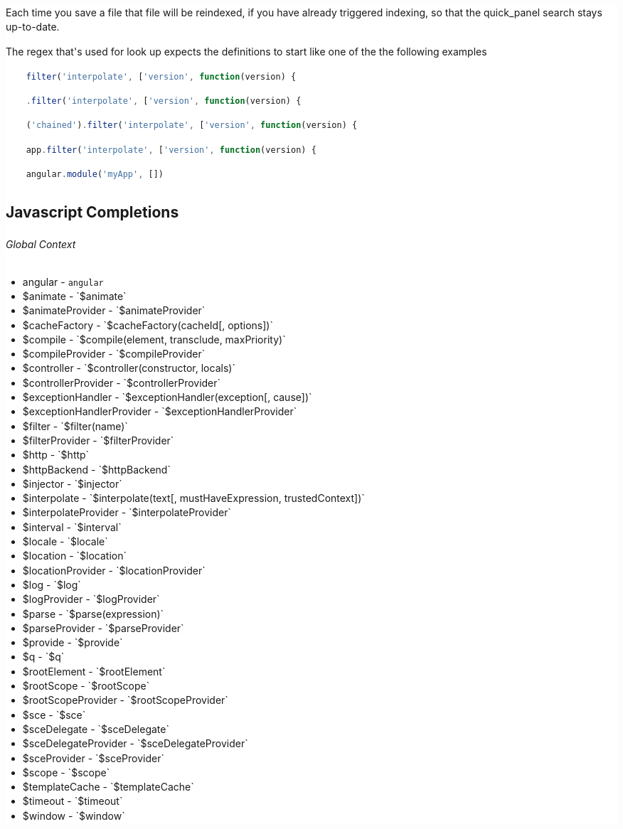 Each time you save a file that file will be reindexed, if you have already triggered indexing, so that the quick_panel search stays up-to-date.

The regex that's used for look up expects the definitions to start like one of the the following examples

```js
	filter('interpolate', ['version', function(version) {
```

```js
	.filter('interpolate', ['version', function(version) {
```

```js
	('chained').filter('interpolate', ['version', function(version) {
```

```js
	app.filter('interpolate', ['version', function(version) {
```

```js
	angular.module('myApp', [])
```

Javascript Completions
---

###### Global Context

* angular - `angular`
* $animate - `$animate`
* $animateProvider - `$animateProvider`
* $cacheFactory - `$cacheFactory(cacheId[, options])`
* $compile - `$compile(element, transclude, maxPriority)`
* $compileProvider - `$compileProvider`
* $controller - `$controller(constructor, locals)`
* $controllerProvider - `$controllerProvider`
* $exceptionHandler - `$exceptionHandler(exception[, cause])`
* $exceptionHandlerProvider - `$exceptionHandlerProvider`
* $filter - `$filter(name)`
* $filterProvider - `$filterProvider`
* $http - `$http`
* $httpBackend - `$httpBackend`
* $injector - `$injector`
* $interpolate - `$interpolate(text[, mustHaveExpression,  trustedContext])`
* $interpolateProvider - `$interpolateProvider`
* $interval - `$interval`
* $locale - `$locale`
* $location - `$location`
* $locationProvider - `$locationProvider`
* $log - `$log`
* $logProvider - `$logProvider`
* $parse - `$parse(expression)`
* $parseProvider - `$parseProvider`
* $provide - `$provide`
* $q - `$q`
* $rootElement - `$rootElement`
* $rootScope - `$rootScope`
* $rootScopeProvider - `$rootScopeProvider`
* $sce - `$sce`
* $sceDelegate - `$sceDelegate`
* $sceDelegateProvider - `$sceDelegateProvider`
* $sceProvider - `$sceProvider`
* $scope - `$scope`
* $templateCache - `$templateCache`
* $timeout - `$timeout`
* $window - `$window`